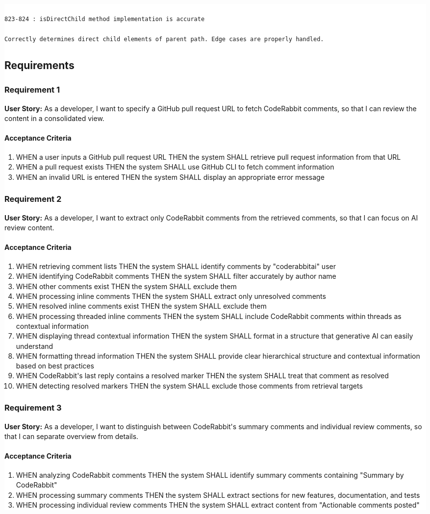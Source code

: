 ```

823-824 : isDirectChild method implementation is accurate

Correctly determines direct child elements of parent path. Edge cases are properly handled.
```

## Requirements

### Requirement 1

**User Story:** As a developer, I want to specify a GitHub pull request URL to fetch CodeRabbit comments, so that I can review the content in a consolidated view.

#### Acceptance Criteria

1. WHEN a user inputs a GitHub pull request URL THEN the system SHALL retrieve pull request information from that URL
2. WHEN a pull request exists THEN the system SHALL use GitHub CLI to fetch comment information
3. WHEN an invalid URL is entered THEN the system SHALL display an appropriate error message

### Requirement 2

**User Story:** As a developer, I want to extract only CodeRabbit comments from the retrieved comments, so that I can focus on AI review content.

#### Acceptance Criteria

1. WHEN retrieving comment lists THEN the system SHALL identify comments by "coderabbitai" user
2. WHEN identifying CodeRabbit comments THEN the system SHALL filter accurately by author name
3. WHEN other comments exist THEN the system SHALL exclude them
4. WHEN processing inline comments THEN the system SHALL extract only unresolved comments
5. WHEN resolved inline comments exist THEN the system SHALL exclude them
6. WHEN processing threaded inline comments THEN the system SHALL include CodeRabbit comments within threads as contextual information
7. WHEN displaying thread contextual information THEN the system SHALL format in a structure that generative AI can easily understand
8. WHEN formatting thread information THEN the system SHALL provide clear hierarchical structure and contextual information based on best practices
9. WHEN CodeRabbit's last reply contains a resolved marker THEN the system SHALL treat that comment as resolved
10. WHEN detecting resolved markers THEN the system SHALL exclude those comments from retrieval targets

### Requirement 3

**User Story:** As a developer, I want to distinguish between CodeRabbit's summary comments and individual review comments, so that I can separate overview from details.

#### Acceptance Criteria

1. WHEN analyzing CodeRabbit comments THEN the system SHALL identify summary comments containing "Summary by CodeRabbit"
2. WHEN processing summary comments THEN the system SHALL extract sections for new features, documentation, and tests
3. WHEN processing individual review comments THEN the system SHALL extract content from "Actionable comments posted"
